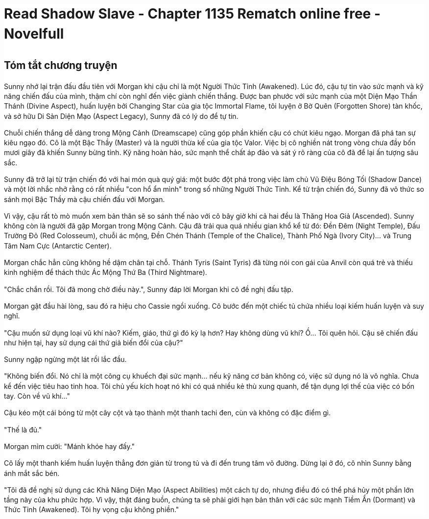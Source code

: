 # Read Shadow Slave - Chapter 1135 Rematch online free - Novelfull

## Tóm tắt chương truyện

Sunny nhớ lại trận đấu đầu tiên với Morgan khi cậu chỉ là một Người Thức Tỉnh (Awakened). Lúc đó, cậu tự tin vào sức mạnh và kỹ năng chiến đấu của mình, thậm chí còn nghĩ đến việc giành chiến thắng. Được ban phước với sức mạnh của một Diện Mạo Thần Thánh (Divine Aspect), huấn luyện bởi Changing Star của gia tộc Immortal Flame, tôi luyện ở Bờ Quên (Forgotten Shore) tàn khốc, và sở hữu Di Sản Diện Mạo (Aspect Legacy), Sunny đã có lý do để tự tin.

Chuỗi chiến thắng dễ dàng trong Mộng Cảnh (Dreamscape) cũng góp phần khiến cậu có chút kiêu ngạo. Morgan đã phá tan sự kiêu ngạo đó. Cô là một Bậc Thầy (Master) và là người thừa kế của gia tộc Valor. Việc bị cô nghiền nát trong vòng chưa đầy bốn mươi giây đã khiến Sunny bừng tỉnh. Kỹ năng hoàn hảo, sức mạnh thể chất áp đảo và sát ý rõ ràng của cô đã để lại ấn tượng sâu sắc.

Sunny đã trở lại từ trận chiến đó với hai món quà quý giá: một bước đột phá trong việc làm chủ Vũ Điệu Bóng Tối (Shadow Dance) và một lời nhắc nhở rằng có rất nhiều "con hổ ẩn mình" trong số những Người Thức Tỉnh. Kể từ trận chiến đó, Sunny đã vô thức so sánh mọi Bậc Thầy mà cậu chiến đấu với Morgan.

Vì vậy, cậu rất tò mò muốn xem bản thân sẽ so sánh thế nào với cô bây giờ khi cả hai đều là Thăng Hoa Giả (Ascended). Sunny không còn là người đã gặp Morgan trong Mộng Cảnh. Cậu đã trải qua quá nhiều gian khổ kể từ đó: Đền Đêm (Night Temple), Đấu Trường Đỏ (Red Colosseum), chuỗi ác mộng, Đền Chén Thánh (Temple of the Chalice), Thành Phố Ngà (Ivory City)... và Trung Tâm Nam Cực (Antarctic Center).

Morgan chắc hẳn cũng không hề dậm chân tại chỗ. Thánh Tyris (Saint Tyris) đã từng nói con gái của Anvil còn quá trẻ và thiếu kinh nghiệm để thách thức Ác Mộng Thứ Ba (Third Nightmare).

"Chắc chắn rồi. Tôi đã mong chờ điều này.", Sunny đáp lời Morgan khi cô đề nghị đấu tập.

Morgan gật đầu hài lòng, sau đó ra hiệu cho Cassie ngồi xuống. Cô bước đến một chiếc tủ chứa nhiều loại kiếm huấn luyện và suy nghĩ.

"Cậu muốn sử dụng loại vũ khí nào? Kiếm, giáo, thứ gì đó kỳ lạ hơn? Hay không dùng vũ khí? Ồ... Tôi quên hỏi. Cậu sẽ chiến đấu như hiện tại, hay sử dụng cái thứ giả biến đổi của cậu?"

Sunny ngập ngừng một lát rồi lắc đầu.

"Không biến đổi. Nó chỉ là một công cụ khuếch đại sức mạnh... nếu kỹ năng cơ bản không có, việc sử dụng nó là vô nghĩa. Chưa kể đến việc tiêu hao tinh hoa. Tôi chủ yếu kích hoạt nó khi có quá nhiều kẻ thù xung quanh, để tận dụng lợi thế của việc có bốn tay. Còn về vũ khí..."

Cậu kéo một cái bóng từ một cây cột và tạo thành một thanh tachi đen, cùn và không có đặc điểm gì.

"Thế là đủ."

Morgan mỉm cười: "Mánh khóe hay đấy."

Cô lấy một thanh kiếm huấn luyện thẳng đơn giản từ trong tủ và đi đến trung tâm võ đường. Dừng lại ở đó, cô nhìn Sunny bằng ánh mắt sắc bén.

"Tôi đã đề nghị sử dụng các Khả Năng Diện Mạo (Aspect Abilities) một cách tự do, nhưng điều đó có thể phá hủy một phần lớn tầng này của khu phức hợp. Vì vậy, thật đáng buồn, chúng ta sẽ phải giới hạn bản thân với các sức mạnh Tiềm Ẩn (Dormant) và Thức Tỉnh (Awakened). Tôi hy vọng cậu không phiền."
